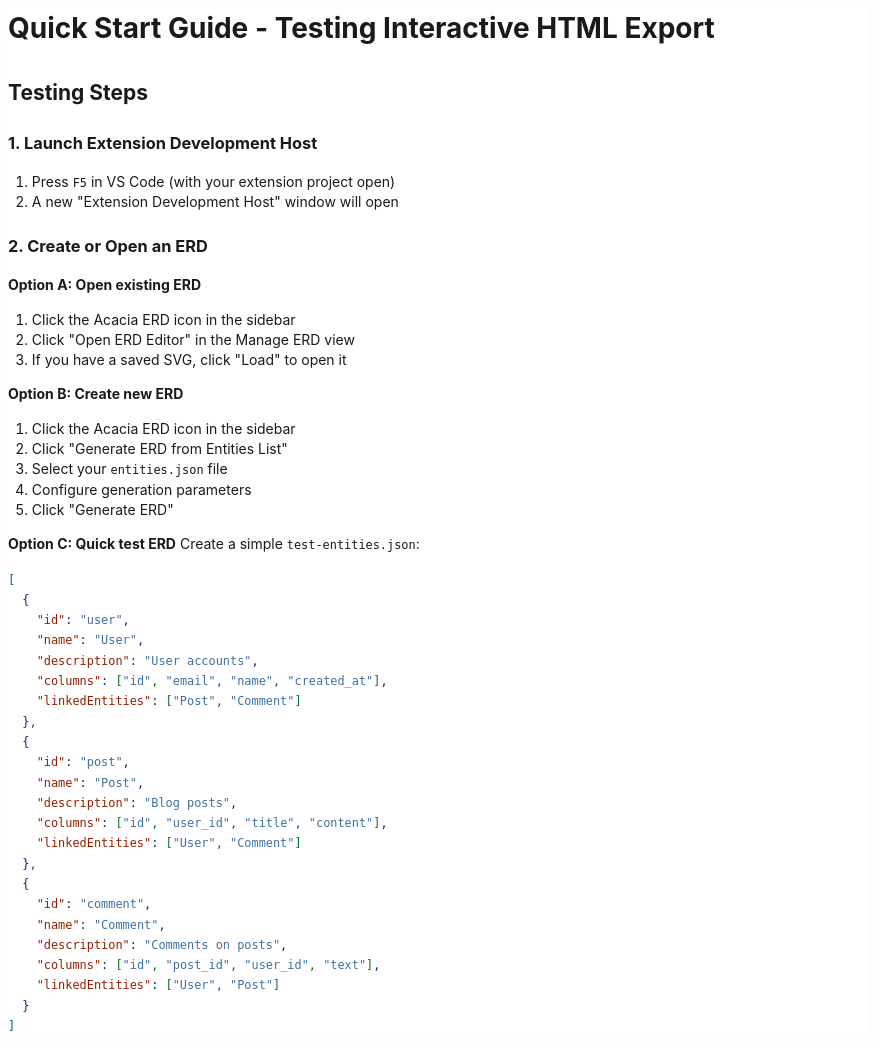 # Quick Start Guide - Testing Interactive HTML Export

## Testing Steps

### 1. Launch Extension Development Host

1. Press `F5` in VS Code (with your extension project open)
2. A new "Extension Development Host" window will open

### 2. Create or Open an ERD

**Option A: Open existing ERD**
1. Click the Acacia ERD icon in the sidebar
2. Click "Open ERD Editor" in the Manage ERD view
3. If you have a saved SVG, click "Load" to open it

**Option B: Create new ERD**
1. Click the Acacia ERD icon in the sidebar
2. Click "Generate ERD from Entities List"
3. Select your `entities.json` file
4. Configure generation parameters
5. Click "Generate ERD"

**Option C: Quick test ERD**
Create a simple `test-entities.json`:
```json
[
  {
    "id": "user",
    "name": "User",
    "description": "User accounts",
    "columns": ["id", "email", "name", "created_at"],
    "linkedEntities": ["Post", "Comment"]
  },
  {
    "id": "post",
    "name": "Post",
    "description": "Blog posts",
    "columns": ["id", "user_id", "title", "content"],
    "linkedEntities": ["User", "Comment"]
  },
  {
    "id": "comment",
    "name": "Comment",
    "description": "Comments on posts",
    "columns": ["id", "post_id", "user_id", "text"],
    "linkedEntities": ["User", "Post"]
  }
]
```
